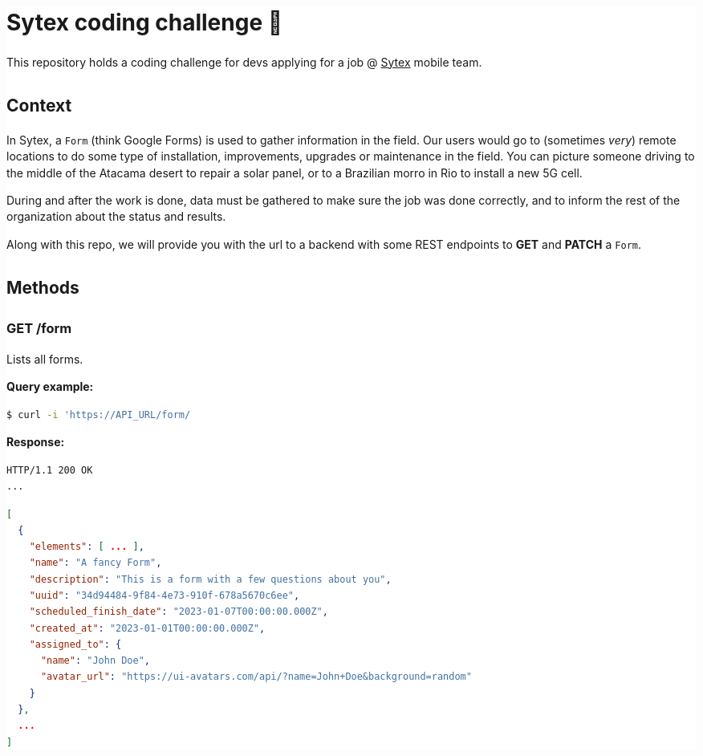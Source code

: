 # Sytex coding challenge 🎯

This repository holds a coding challenge for devs applying for a job @ [Sytex](https://sytex.io) mobile team.

## Context

In Sytex, a `Form` (think Google Forms) is used to gather information in the field. Our users would go to (sometimes _very_) remote locations to do some type of installation, improvements, upgrades or maintenance in the field. You can picture someone driving to the middle of the Atacama desert to repair a solar panel, or to a Brazilian morro in Rio to install a new 5G cell.

During and after the work is done, data must be gathered to make sure the job was done correctly, and to inform the rest of the organization about the status and results.

Along with this repo, we will provide you with the url to a backend with some REST endpoints to **GET** and **PATCH** a `Form`.

## Methods

### **GET** /form

Lists all forms.

**Query example:**

```bash
$ curl -i 'https://API_URL/form/
``` 

**Response:**

```
HTTP/1.1 200 OK
...
```

```json
[
  {
    "elements": [ ... ],
    "name": "A fancy Form",
    "description": "This is a form with a few questions about you",
    "uuid": "34d94484-9f84-4e73-910f-678a5670c6ee",
    "scheduled_finish_date": "2023-01-07T00:00:00.000Z",
    "created_at": "2023-01-01T00:00:00.000Z",
    "assigned_to": {
      "name": "John Doe",
      "avatar_url": "https://ui-avatars.com/api/?name=John+Doe&background=random"
    }
  },
  ...
]
```
